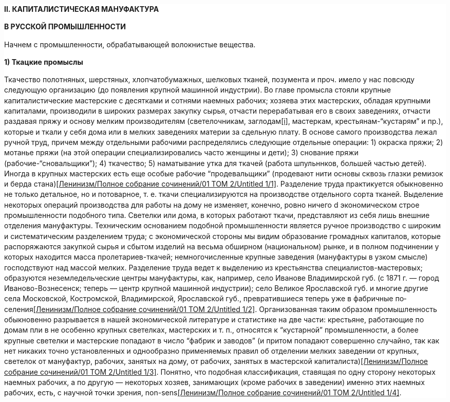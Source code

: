 **II. КАПИТАЛИСТИЧЕСКАЯ МАНУФАКТУРА**

**В РУССКОЙ ПРОМЫШЛЕННОСТИ**

Начнем с промышленности, обрабатывающей волок­нистые вещества.

**1) Ткацкие промыслы**

Ткачество полотняных, шерстяных, хлопчатобумаж­ных, шелковых тканей, позумента и проч. имело у нас повсюду следующую организацию (до появления круп­ной машинной индустрии). Во главе промысла стояли крупные капиталистические мастерские с десятками и сотнями наемных рабочих; хозяева этих мастерских, обладая крупными капиталами, производили в широ­ких размерах закупку сырья, отчасти перерабатывая его в своих заведениях, отчасти раздавая пряжу и основу мелким производителям (светелочникам, заглодам[[i]](#_edn1), мастеркам, крестьянам-“кустарям” и пр.), кото­рые и ткали у себя дома или в мелких заведениях мате­рии за сдельную плату. В основе самого производства лежал ручной труд, причем между отдельными рабо­чими распределялись следующие отдельные операции: 1) окраска пряжи; 2) мотанье пряжи (на этой опера­ции специализировались часто женщины и дети); 3) сно­вание пряжи (рабочие-“сновальщики”); 4) ткачество; 5) наматывание утка для ткачей (работа шпульннков, большей частью детей). Иногда в крупных мастерских есть еще особые рабочие “продевальщики” (продевают нити основы сквозь глазки ремизок и берда стана)[[Ленинизм/Полное собрание сочинений/01 ТОМ 2/Untitled 1/1]](#_ftn1). Разделение труда практикуется обыкновенно не только детальное, но и потоварное, т. е. ткачи специали­зируются на производстве отдельного сорта тканей. Выделение некоторых операций производства для работы на дому не изменяет, конечно, ровно ничего d экономическом строе промышленности подобного типа. Светелки или дома, в которых работают тка­чи, представляют из себя лишь внешние отделения мануфактуры. Техническим основанием подобной про­мышленности является ручное производство с широ­ким и систематическим разделением труда; с эконо­мической стороны мы видим образование громадных капиталов, которые распоряжаются закупкой сырья и сбытом изделий на весьма обширном (националь­ном) рынке, и в полном подчинении у которых на­ходится масса пролетариев-ткачей; немногочисленные крупные заведения (мануфактуры в узком смысле) господствуют над массой мелких. Разделение труда ведет к выделению из крестьянства специалистов-мастеровых; образуются неземледельческие центры мануфактуры, как, например, село Иванове Владимир­ской губ. (с 1871 г. — город Иваново-Вознесенск; теперь — центр крупной машинной индустрии); село Великое Ярославской губ. и многие другие села Мос­ковской, Костромской, Владимирской, Ярославской губ., превратившиеся теперь уже в фабричные по­селения[[Ленинизм/Полное собрание сочинений/01 ТОМ 2/Untitled 1/2]](#_ftn2). Организованная таким образом промыш­ленность обыкновенно разрывается в нашей экономи­ческой литературе и статистике на две части: крестьяне, работающие по домам пли в не особенно крупных светелках, мастерских и т. п., относятся к “кустар­ной” промышленности, а более крупные светелки и мастерские попадают в число “фабрик и заводов” (и притом попадают совершенно случайно, так как нет никаких точно установленных и однообразно применяемых правил об отделении мелких заведе­нии от крупных, светелок от мануфактур, рабочих, занятых на дому, от рабочих, занятых в мастер­ской капиталиста)[[Ленинизм/Полное собрание сочинений/01 ТОМ 2/Untitled 1/3]](#_ftn3). Понятно, что подобная клас­сификация, ставящая по одну сторону некоторых наемных рабочих, а по другую — некоторых хозяев, занимающих (кроме рабочих в заведении) именно этих наемных рабочих, есть, с научной точки зрения, non-sens[[Ленинизм/Полное собрание сочинений/01 ТОМ 2/Untitled 1/4]](#_ftn4).
